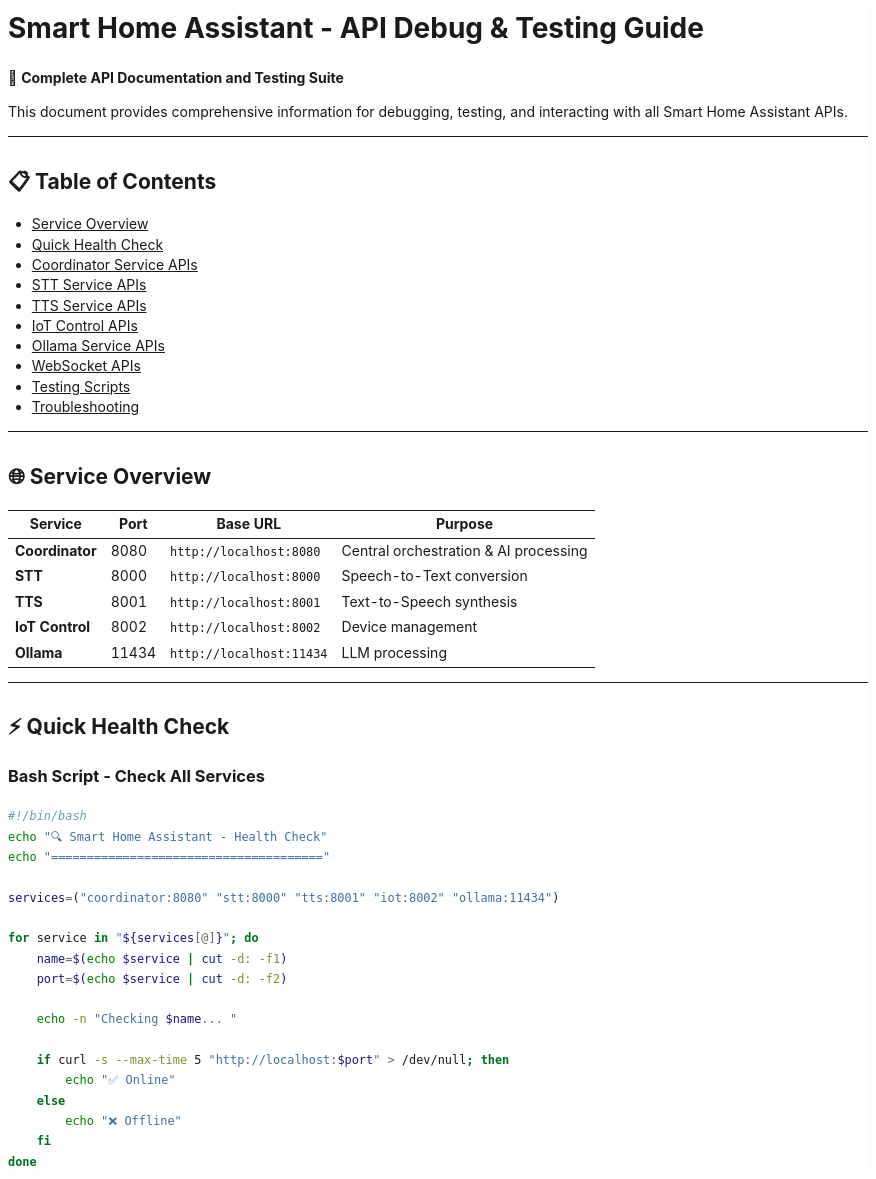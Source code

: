 # Smart Home Assistant - API Debug & Testing Guide

🔧 **Complete API Documentation and Testing Suite**

This document provides comprehensive information for debugging, testing, and interacting with all Smart Home Assistant APIs.

---

## 📋 Table of Contents

- [Service Overview](#-service-overview)
- [Quick Health Check](#-quick-health-check)
- [Coordinator Service APIs](#-coordinator-service-apis)
- [STT Service APIs](#-stt-service-apis)
- [TTS Service APIs](#-tts-service-apis)
- [IoT Control APIs](#-iot-control-apis)
- [Ollama Service APIs](#-ollama-service-apis)
- [WebSocket APIs](#-websocket-apis)
- [Testing Scripts](#-testing-scripts)
- [Troubleshooting](#-troubleshooting)

---

## 🌐 Service Overview

| Service | Port | Base URL | Purpose |
|---------|------|----------|---------|
| **Coordinator** | 8080 | `http://localhost:8080` | Central orchestration & AI processing |
| **STT** | 8000 | `http://localhost:8000` | Speech-to-Text conversion |
| **TTS** | 8001 | `http://localhost:8001` | Text-to-Speech synthesis |
| **IoT Control** | 8002 | `http://localhost:8002` | Device management |
| **Ollama** | 11434 | `http://localhost:11434` | LLM processing |

---

## ⚡ Quick Health Check

### Bash Script - Check All Services
```bash
#!/bin/bash
echo "🔍 Smart Home Assistant - Health Check"
echo "======================================"

services=("coordinator:8080" "stt:8000" "tts:8001" "iot:8002" "ollama:11434")

for service in "${services[@]}"; do
    name=$(echo $service | cut -d: -f1)
    port=$(echo $service | cut -d: -f2)
    
    echo -n "Checking $name... "
    
    if curl -s --max-time 5 "http://localhost:$port" > /dev/null; then
        echo "✅ Online"
    else
        echo "❌ Offline"
    fi
done

```